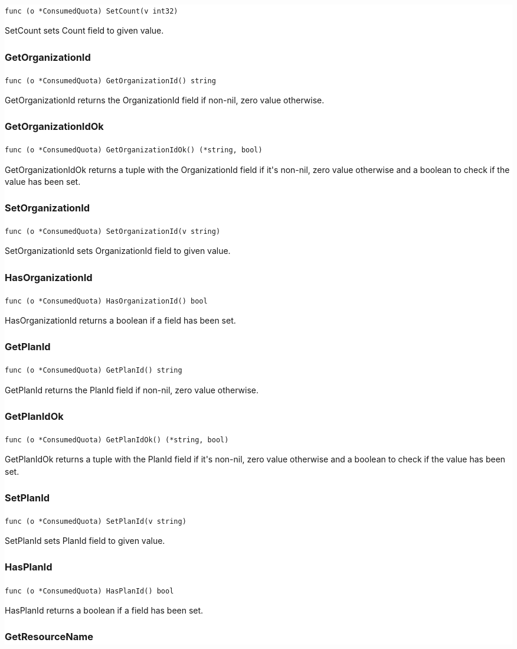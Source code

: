 `func (o *ConsumedQuota) SetCount(v int32)`

SetCount sets Count field to given value.


### GetOrganizationId

`func (o *ConsumedQuota) GetOrganizationId() string`

GetOrganizationId returns the OrganizationId field if non-nil, zero value otherwise.

### GetOrganizationIdOk

`func (o *ConsumedQuota) GetOrganizationIdOk() (*string, bool)`

GetOrganizationIdOk returns a tuple with the OrganizationId field if it's non-nil, zero value otherwise
and a boolean to check if the value has been set.

### SetOrganizationId

`func (o *ConsumedQuota) SetOrganizationId(v string)`

SetOrganizationId sets OrganizationId field to given value.

### HasOrganizationId

`func (o *ConsumedQuota) HasOrganizationId() bool`

HasOrganizationId returns a boolean if a field has been set.

### GetPlanId

`func (o *ConsumedQuota) GetPlanId() string`

GetPlanId returns the PlanId field if non-nil, zero value otherwise.

### GetPlanIdOk

`func (o *ConsumedQuota) GetPlanIdOk() (*string, bool)`

GetPlanIdOk returns a tuple with the PlanId field if it's non-nil, zero value otherwise
and a boolean to check if the value has been set.

### SetPlanId

`func (o *ConsumedQuota) SetPlanId(v string)`

SetPlanId sets PlanId field to given value.

### HasPlanId

`func (o *ConsumedQuota) HasPlanId() bool`

HasPlanId returns a boolean if a field has been set.

### GetResourceName
